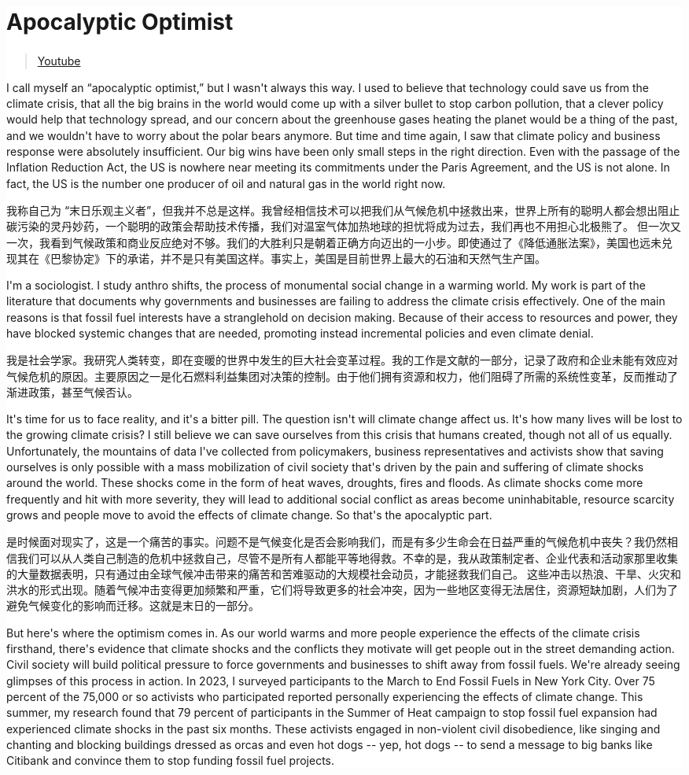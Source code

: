 # Apocalyptic Optimist

> [Youtube](https://www.youtube.com/watch?v=do27uAjfKbg)

I call myself an “apocalyptic optimist,” but I wasn't always this way. I used to believe that technology could save us from the climate crisis, that all the big brains in the world would come up with a silver bullet to stop carbon pollution, that a clever policy would help that technology spread, and our concern about the greenhouse gases heating the planet would be a thing of the past, and we wouldn't have to worry about the polar bears anymore.
But time and time again, I saw that climate policy and business response were absolutely insufficient. Our big wins have been only small steps in the right direction. Even with the passage of the Inflation Reduction Act, the US is nowhere near meeting its commitments under the Paris Agreement, and the US is not alone. In fact, the US is the number one producer of oil and natural gas in the world right now.

我称自己为 “末日乐观主义者”，但我并不总是这样。我曾经相信技术可以把我们从气候危机中拯救出来，世界上所有的聪明人都会想出阻止碳污染的灵丹妙药，一个聪明的政策会帮助技术传播，我们对温室气体加热地球的担忧将成为过去，我们再也不用担心北极熊了。
但一次又一次，我看到气候政策和商业反应绝对不够。我们的大胜利只是朝着正确方向迈出的一小步。即使通过了《降低通胀法案》，美国也远未兑现其在《巴黎协定》下的承诺，并不是只有美国这样。事实上，美国是目前世界上最大的石油和天然气生产国。

I'm a sociologist. I study anthro shifts, the process of monumental social change in a warming world. My work is part of the literature that documents why governments and businesses are failing to address the climate crisis effectively. One of the main reasons is that fossil fuel interests have a stranglehold on decision making. Because of their access to resources and power, they have blocked systemic changes that are needed, promoting instead incremental policies and even climate denial.

我是社会学家。我研究人类转变，即在变暖的世界中发生的巨大社会变革过程。我的工作是文献的一部分，记录了政府和企业未能有效应对气候危机的原因。主要原因之一是化石燃料利益集团对决策的控制。由于他们拥有资源和权力，他们阻碍了所需的系统性变革，反而推动了渐进政策，甚至气候否认。

It's time for us to face reality, and it's a bitter pill. The question isn't will climate change affect us. It's how many lives will be lost to the growing climate crisis? I still believe we can save ourselves from this crisis that humans created, though not all of us equally. Unfortunately, the mountains of data I've collected from policymakers, business representatives and activists show that saving ourselves is only possible with a mass mobilization of civil society that's driven by the pain and suffering of climate shocks around the world.
These shocks come in the form of heat waves, droughts, fires and floods. As climate shocks come more frequently and hit with more severity, they will lead to additional social conflict as areas become uninhabitable, resource scarcity grows and people move to avoid the effects of climate change. So that's the apocalyptic part.

是时候面对现实了，这是一个痛苦的事实。问题不是气候变化是否会影响我们，而是有多少生命会在日益严重的气候危机中丧失？我仍然相信我们可以从人类自己制造的危机中拯救自己，尽管不是所有人都能平等地得救。不幸的是，我从政策制定者、企业代表和活动家那里收集的大量数据表明，只有通过由全球气候冲击带来的痛苦和苦难驱动的大规模社会动员，才能拯救我们自己。
这些冲击以热浪、干旱、火灾和洪水的形式出现。随着气候冲击变得更加频繁和严重，它们将导致更多的社会冲突，因为一些地区变得无法居住，资源短缺加剧，人们为了避免气候变化的影响而迁移。这就是末日的一部分。

But here's where the optimism comes in. As our world warms and more people experience the effects of the climate crisis firsthand, there's evidence that climate shocks and the conflicts they motivate will get people out in the street demanding action. Civil society will build political pressure to force governments and businesses to shift away from fossil fuels. We're already seeing glimpses of this process in action.
In 2023, I surveyed participants to the March to End Fossil Fuels in New York City. Over 75 percent of the 75,000 or so activists who participated reported personally experiencing the effects of climate change. This summer, my research found that 79 percent of participants in the Summer of Heat campaign to stop fossil fuel expansion had experienced climate shocks in the past six months. These activists engaged in non-violent civil disobedience, like singing and chanting and blocking buildings dressed as orcas and even hot dogs -- yep, hot dogs -- to send a message to big banks like Citibank and convince them to stop funding fossil fuel projects.
